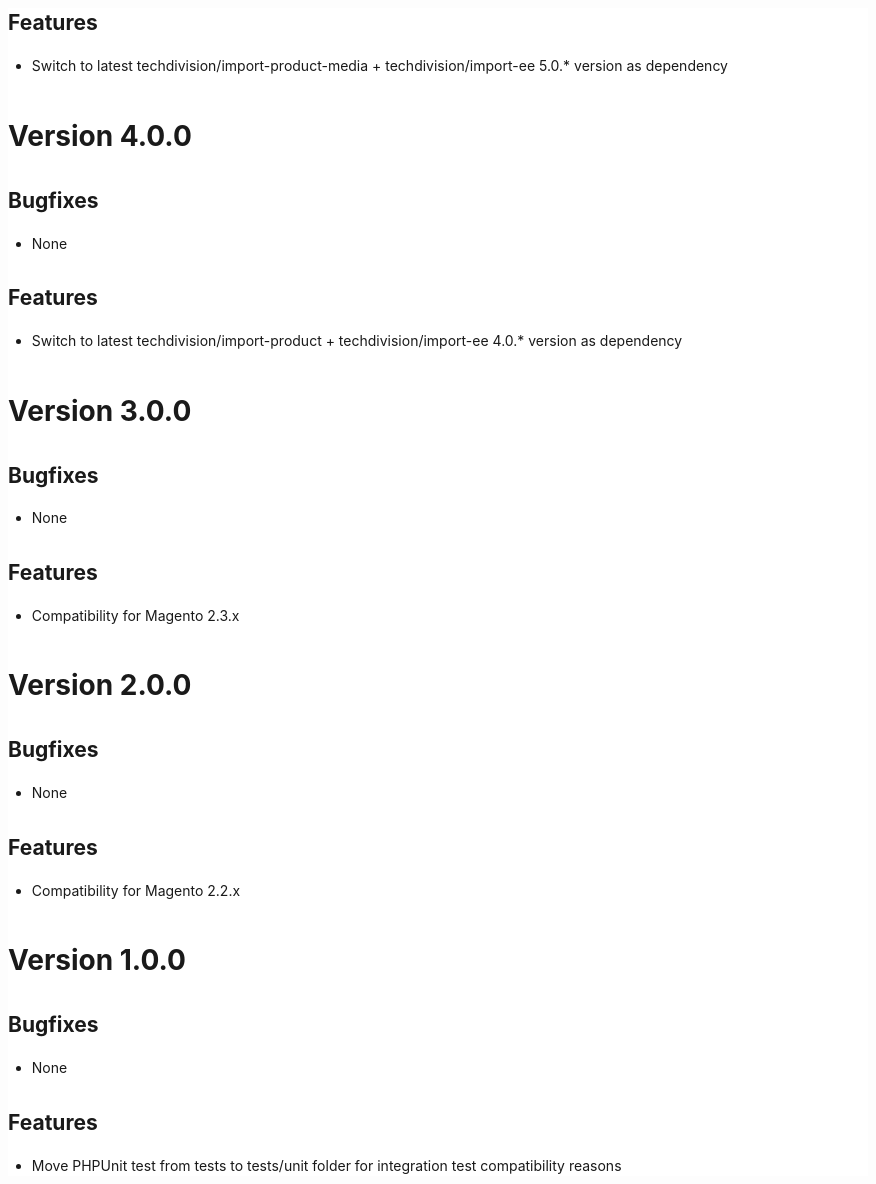 ## Features

* Switch to latest techdivision/import-product-media + techdivision/import-ee 5.0.* version as dependency

# Version 4.0.0

## Bugfixes

* None

## Features

* Switch to latest techdivision/import-product + techdivision/import-ee 4.0.* version as dependency

# Version 3.0.0

## Bugfixes

* None

## Features

* Compatibility for Magento 2.3.x

# Version 2.0.0

## Bugfixes

* None

## Features

* Compatibility for Magento 2.2.x

# Version 1.0.0

## Bugfixes

* None

## Features

* Move PHPUnit test from tests to tests/unit folder for integration test compatibility reasons
